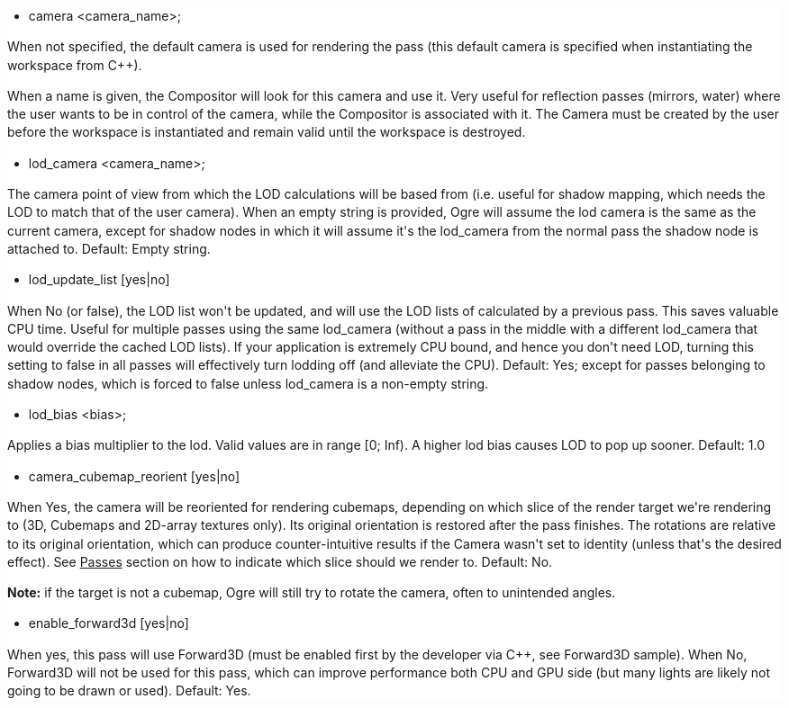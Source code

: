 -   camera \<camera\_name\>;

When not specified, the default camera is used for rendering the pass
(this default camera is specified when instantiating the workspace from
C++).

When a name is given, the Compositor will look for this camera and use
it. Very useful for reflection passes (mirrors, water) where the user
wants to be in control of the camera, while the Compositor is associated
with it. The Camera must be created by the user before the workspace is
instantiated and remain valid until the workspace is destroyed.

-   lod\_camera \<camera\_name\>;

The camera point of view from which the LOD calculations will be based
from (i.e. useful for shadow mapping, which needs the LOD to match that
of the user camera). When an empty string is provided, Ogre will assume
the lod camera is the same as the current camera, except for shadow
nodes in which it will assume it's the lod\_camera from the normal pass
the shadow node is attached to. Default: Empty string.

-   lod\_update\_list \[yes|no\]

When No (or false), the LOD list won't be updated, and will use the LOD
lists of calculated by a previous pass. This saves valuable CPU time.
Useful for multiple passes using the same lod\_camera (without a pass in
the middle with a different lod\_camera that would override the cached
LOD lists). If your application is extremely CPU bound, and hence you
don't need LOD, turning this setting to false in all passes will
effectively turn lodding off (and alleviate the CPU). Default: Yes;
except for passes belonging to shadow nodes, which is forced to false
unless lod\_camera is a non-empty string.

-   lod\_bias \<bias\>;

Applies a bias multiplier to the lod. Valid values are in range \[0;
Inf). A higher lod bias causes LOD to pop up sooner. Default: 1.0

-   camera\_cubemap\_reorient \[yes|no\]

When Yes, the camera will be reoriented for rendering cubemaps,
depending on which slice of the render target we're rendering to (3D,
Cubemaps and 2D-array textures only). Its original orientation is
restored after the pass finishes. The rotations are relative to its
original orientation, which can produce counter-intuitive results if the
Camera wasn't set to identity (unless that's the desired effect). See
[Passes](#4.1.2.Passes|outline) section on how to indicate which slice
should we render to. Default: No.

**Note:** if the target is not a cubemap, Ogre will still try to rotate
the camera, often to unintended angles.

-   enable\_forward3d \[yes|no\]

When yes, this pass will use Forward3D (must be enabled first by the
developer via C++, see Forward3D sample). When No, Forward3D will not be
used for this pass, which can improve performance both CPU and GPU side
(but many lights are likely not going to be drawn or used). Default:
Yes.


[^5]: starting\_slot + slot = 1 + 0 = 1
[^6]: Note: You're allowed to keep an explicitly resolved textured dirty